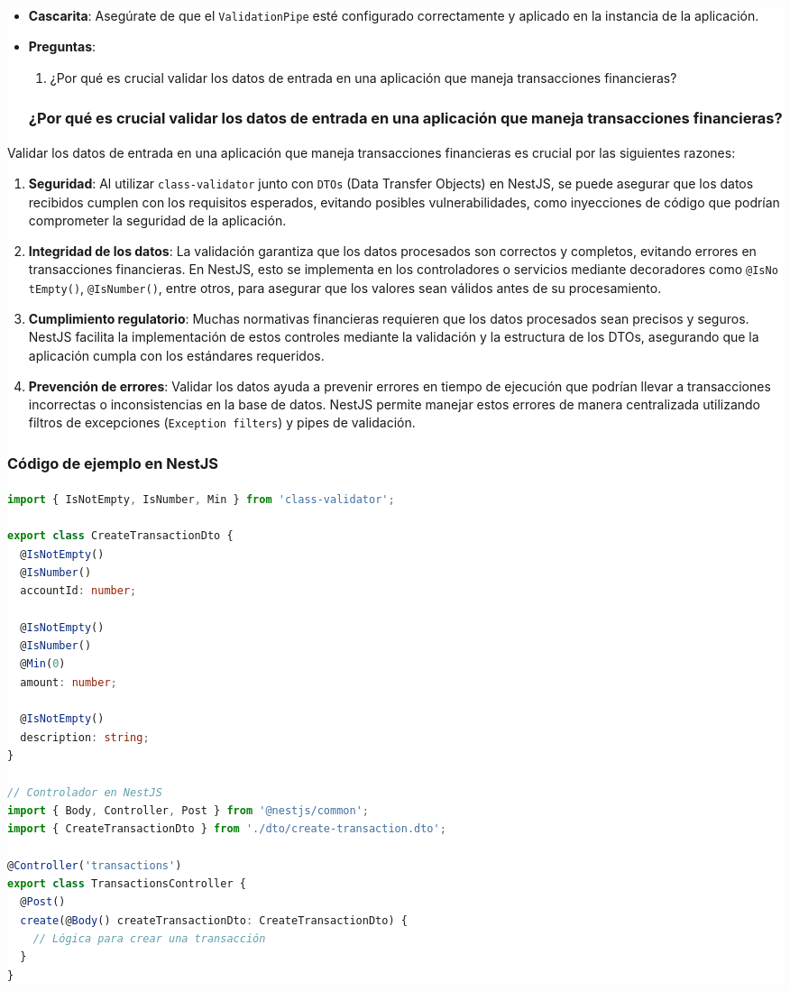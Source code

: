 - **Cascarita**: Asegúrate de que el `ValidationPipe` esté configurado correctamente y aplicado en la instancia de la aplicación.

- **Preguntas**:
   1. ¿Por qué es crucial validar los datos de entrada en una aplicación que maneja transacciones financieras?

  ### ¿Por qué es crucial validar los datos de entrada en una aplicación que maneja transacciones financieras?

Validar los datos de entrada en una aplicación que maneja transacciones financieras es crucial por las siguientes razones:

1. **Seguridad**: Al utilizar `class-validator` junto con `DTOs` (Data Transfer Objects) en NestJS, se puede asegurar que los datos recibidos cumplen con los requisitos esperados, evitando posibles vulnerabilidades, como inyecciones de código que podrían comprometer la seguridad de la aplicación.

2. **Integridad de los datos**: La validación garantiza que los datos procesados son correctos y completos, evitando errores en transacciones financieras. En NestJS, esto se implementa en los controladores o servicios mediante decoradores como `@IsNotEmpty()`, `@IsNumber()`, entre otros, para asegurar que los valores sean válidos antes de su procesamiento.

3. **Cumplimiento regulatorio**: Muchas normativas financieras requieren que los datos procesados sean precisos y seguros. NestJS facilita la implementación de estos controles mediante la validación y la estructura de los DTOs, asegurando que la aplicación cumpla con los estándares requeridos.

4. **Prevención de errores**: Validar los datos ayuda a prevenir errores en tiempo de ejecución que podrían llevar a transacciones incorrectas o inconsistencias en la base de datos. NestJS permite manejar estos errores de manera centralizada utilizando filtros de excepciones (`Exception filters`) y pipes de validación.

### Código de ejemplo en NestJS

```typescript
import { IsNotEmpty, IsNumber, Min } from 'class-validator';

export class CreateTransactionDto {
  @IsNotEmpty()
  @IsNumber()
  accountId: number;

  @IsNotEmpty()
  @IsNumber()
  @Min(0)
  amount: number;

  @IsNotEmpty()
  description: string;
}

// Controlador en NestJS
import { Body, Controller, Post } from '@nestjs/common';
import { CreateTransactionDto } from './dto/create-transaction.dto';

@Controller('transactions')
export class TransactionsController {
  @Post()
  create(@Body() createTransactionDto: CreateTransactionDto) {
    // Lógica para crear una transacción
  }
}
```
